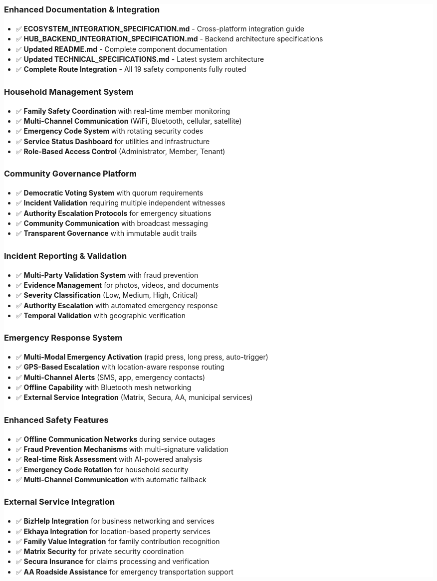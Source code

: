 ### Enhanced Documentation & Integration
- ✅ **ECOSYSTEM_INTEGRATION_SPECIFICATION.md** - Cross-platform integration guide
- ✅ **HUB_BACKEND_INTEGRATION_SPECIFICATION.md** - Backend architecture specifications
- ✅ **Updated README.md** - Complete component documentation
- ✅ **Updated TECHNICAL_SPECIFICATIONS.md** - Latest system architecture
- ✅ **Complete Route Integration** - All 19 safety components fully routed

### Household Management System
- ✅ **Family Safety Coordination** with real-time member monitoring
- ✅ **Multi-Channel Communication** (WiFi, Bluetooth, cellular, satellite)
- ✅ **Emergency Code System** with rotating security codes
- ✅ **Service Status Dashboard** for utilities and infrastructure
- ✅ **Role-Based Access Control** (Administrator, Member, Tenant)

### Community Governance Platform
- ✅ **Democratic Voting System** with quorum requirements
- ✅ **Incident Validation** requiring multiple independent witnesses
- ✅ **Authority Escalation Protocols** for emergency situations
- ✅ **Community Communication** with broadcast messaging
- ✅ **Transparent Governance** with immutable audit trails

### Incident Reporting & Validation
- ✅ **Multi-Party Validation System** with fraud prevention
- ✅ **Evidence Management** for photos, videos, and documents
- ✅ **Severity Classification** (Low, Medium, High, Critical)
- ✅ **Authority Escalation** with automated emergency response
- ✅ **Temporal Validation** with geographic verification

### Emergency Response System
- ✅ **Multi-Modal Emergency Activation** (rapid press, long press, auto-trigger)
- ✅ **GPS-Based Escalation** with location-aware response routing
- ✅ **Multi-Channel Alerts** (SMS, app, emergency contacts)
- ✅ **Offline Capability** with Bluetooth mesh networking
- ✅ **External Service Integration** (Matrix, Secura, AA, municipal services)

### Enhanced Safety Features
- ✅ **Offline Communication Networks** during service outages
- ✅ **Fraud Prevention Mechanisms** with multi-signature validation
- ✅ **Real-time Risk Assessment** with AI-powered analysis
- ✅ **Emergency Code Rotation** for household security
- ✅ **Multi-Channel Communication** with automatic fallback

### External Service Integration
- ✅ **BizHelp Integration** for business networking and services
- ✅ **Ekhaya Integration** for location-based property services
- ✅ **Family Value Integration** for family contribution recognition
- ✅ **Matrix Security** for private security coordination
- ✅ **Secura Insurance** for claims processing and verification
- ✅ **AA Roadside Assistance** for emergency transportation support
